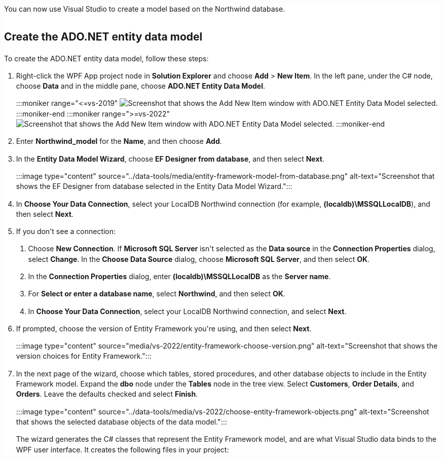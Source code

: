 You can now use Visual Studio to create a model based on the Northwind database.

## Create the ADO.NET entity data model

To create the ADO.NET entity data model, follow these steps:

1. Right-click the WPF App project node in **Solution Explorer** and choose **Add** > **New Item**. In the left pane, under the C# node, choose **Data** and in the middle pane, choose **ADO.NET Entity Data Model**.

   :::moniker range="<=vs-2019"
   ![Screenshot that shows the Add New Item window with ADO.NET Entity Data Model selected.](../data-tools/media/entity-framework-new-project-item.png)
   :::moniker-end
   :::moniker range=">=vs-2022"
   ![Screenshot that shows the Add New Item window with ADO.NET Entity Data Model selected.](media/vs-2022/entity-framework-new-project-item.png)
   :::moniker-end

1. Enter **Northwind_model** for the **Name**, and then choose **Add**.

1. In the **Entity Data Model Wizard**, choose **EF Designer from database**, and then select **Next**.

   :::image type="content" source="../data-tools/media/entity-framework-model-from-database.png" alt-text="Screenshot that shows the EF Designer from database selected in the Entity Data Model Wizard.":::

1. In **Choose Your Data Connection**, select your LocalDB Northwind connection (for example, **(localdb)\MSSQLLocalDB**), and then select **Next**.

1. If you don't see a connection:

   1. Choose **New Connection**. If **Microsoft SQL Server** isn't selected as the **Data source** in the **Connection Properties** dialog, select **Change**. In the **Choose Data Source** dialog, choose **Microsoft SQL Server**, and then select **OK**.

   1. In the **Connection Properties** dialog, enter **(localdb)\MSSQLLocalDB** as the **Server name**.

   1. For **Select or enter a database name**, select **Northwind**, and then select **OK**.

   1. In **Choose Your Data Connection**, select your LocalDB Northwind connection, and select **Next**.

1. If prompted, choose the version of Entity Framework you're using, and then select **Next**.

   :::image type="content" source="media/vs-2022/entity-framework-choose-version.png" alt-text="Screenshot that shows the version choices for Entity Framework.":::

1. In the next page of the wizard, choose which tables, stored procedures, and other database objects to include in the Entity Framework model. Expand the **dbo** node under the **Tables** node in the tree view. Select **Customers**, **Order Details**, and **Orders**. Leave the defaults checked and select **Finish**.

    :::image type="content" source="../data-tools/media/vs-2022/choose-entity-framework-objects.png" alt-text="Screenshot that shows the selected database objects of the data model.":::

   The wizard generates the C# classes that represent the Entity Framework model, and are what Visual Studio data binds to the WPF user interface. It creates the following files in your project:
